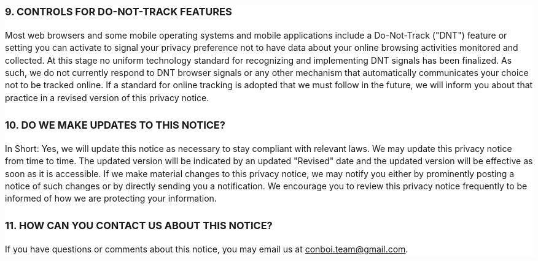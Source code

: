 ### <a name = "CONTROL_DNT_FEATURES"></a> 9. CONTROLS FOR DO-NOT-TRACK FEATURES
Most web browsers and some mobile operating systems and mobile applications include a Do-Not-Track ("DNT") feature or setting you can activate to signal your privacy preference not to have data about your online browsing activities monitored and collected. At this stage no uniform technology standard for recognizing and implementing DNT signals has been finalized. As such, we do not currently respond to DNT browser signals or any other mechanism that automatically communicates your choice not to be tracked online. If a standard for online tracking is adopted that we must follow in the future, we will inform you about that practice in a revised version of this privacy notice.

### <a name = "UPDATE_PRIVACY"></a> 10. DO WE MAKE UPDATES TO THIS NOTICE?
In Short:  Yes, we will update this notice as necessary to stay compliant with relevant laws.
We may update this privacy notice from time to time. The updated version will be indicated by an updated "Revised" date and the updated version will be effective as soon as it is accessible. If we make material changes to this privacy notice, we may notify you either by prominently posting a notice of such changes or by directly sending you a notification. We encourage you to review this privacy notice frequently to be informed of how we are protecting your information.

### <a name = "CONTACT_US"></a> 11. HOW CAN YOU CONTACT US ABOUT THIS NOTICE?
If you have questions or comments about this notice, you may email us at conboi.team@gmail.com.
